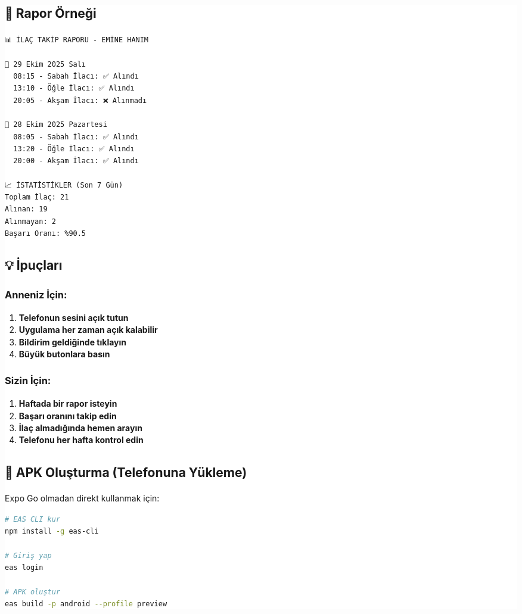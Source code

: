 ## 📝 Rapor Örneği

```
📊 İLAÇ TAKİP RAPORU - EMİNE HANIM

📅 29 Ekim 2025 Salı
  08:15 - Sabah İlacı: ✅ Alındı
  13:10 - Öğle İlacı: ✅ Alındı
  20:05 - Akşam İlacı: ❌ Alınmadı

📅 28 Ekim 2025 Pazartesi
  08:05 - Sabah İlacı: ✅ Alındı
  13:20 - Öğle İlacı: ✅ Alındı
  20:00 - Akşam İlacı: ✅ Alındı

📈 İSTATİSTİKLER (Son 7 Gün)
Toplam İlaç: 21
Alınan: 19
Alınmayan: 2
Başarı Oranı: %90.5
```

## 💡 İpuçları

### Anneniz İçin:
1. **Telefonun sesini açık tutun**
2. **Uygulama her zaman açık kalabilir**
3. **Bildirim geldiğinde tıklayın**
4. **Büyük butonlara basın**

### Sizin İçin:
1. **Haftada bir rapor isteyin**
2. **Başarı oranını takip edin**
3. **İlaç almadığında hemen arayın**
4. **Telefonu her hafta kontrol edin**

## 🚀 APK Oluşturma (Telefonuna Yükleme)

Expo Go olmadan direkt kullanmak için:

```bash
# EAS CLI kur
npm install -g eas-cli

# Giriş yap
eas login

# APK oluştur
eas build -p android --profile preview
```
